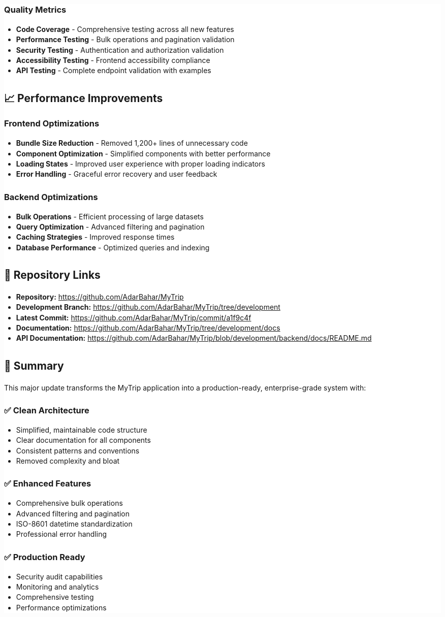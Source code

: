 ### **Quality Metrics**
- **Code Coverage** - Comprehensive testing across all new features
- **Performance Testing** - Bulk operations and pagination validation
- **Security Testing** - Authentication and authorization validation
- **Accessibility Testing** - Frontend accessibility compliance
- **API Testing** - Complete endpoint validation with examples

## 📈 **Performance Improvements**

### **Frontend Optimizations**
- **Bundle Size Reduction** - Removed 1,200+ lines of unnecessary code
- **Component Optimization** - Simplified components with better performance
- **Loading States** - Improved user experience with proper loading indicators
- **Error Handling** - Graceful error recovery and user feedback

### **Backend Optimizations**
- **Bulk Operations** - Efficient processing of large datasets
- **Query Optimization** - Advanced filtering and pagination
- **Caching Strategies** - Improved response times
- **Database Performance** - Optimized queries and indexing

## 🔗 **Repository Links**

- **Repository:** https://github.com/AdarBahar/MyTrip
- **Development Branch:** https://github.com/AdarBahar/MyTrip/tree/development
- **Latest Commit:** https://github.com/AdarBahar/MyTrip/commit/a1f9c4f
- **Documentation:** https://github.com/AdarBahar/MyTrip/tree/development/docs
- **API Documentation:** https://github.com/AdarBahar/MyTrip/blob/development/backend/docs/README.md

## 🎉 **Summary**

This major update transforms the MyTrip application into a production-ready, enterprise-grade system with:

### **✅ Clean Architecture**
- Simplified, maintainable code structure
- Clear documentation for all components
- Consistent patterns and conventions
- Removed complexity and bloat

### **✅ Enhanced Features**
- Comprehensive bulk operations
- Advanced filtering and pagination
- ISO-8601 datetime standardization
- Professional error handling

### **✅ Production Ready**
- Security audit capabilities
- Monitoring and analytics
- Comprehensive testing
- Performance optimizations
